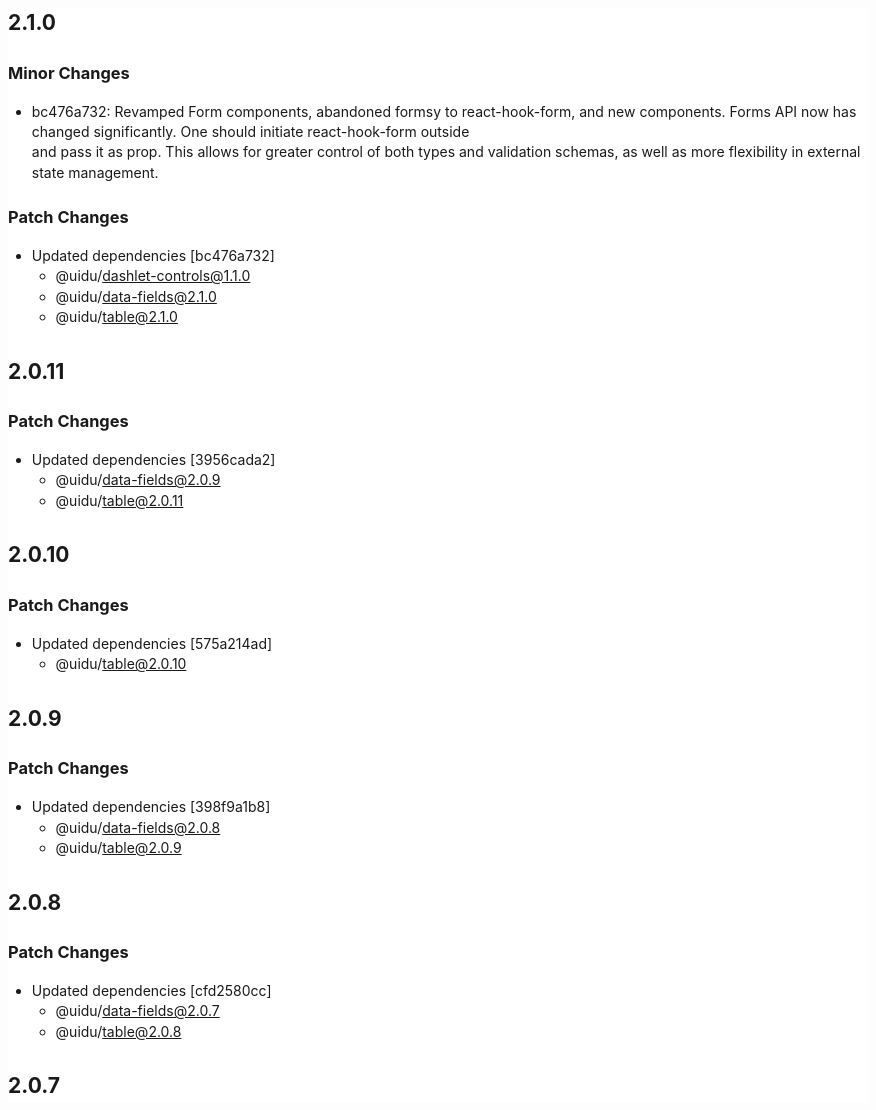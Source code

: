 ## 2.1.0

### Minor Changes

- bc476a732: Revamped Form components, abandoned formsy to react-hook-form, and new components. Forms API now has changed significantly.
  One should initiate react-hook-form outside <Form> and pass it as prop. This allows for greater control of both types and validation schemas, as well as more flexibility in external state management.

### Patch Changes

- Updated dependencies [bc476a732]
  - @uidu/dashlet-controls@1.1.0
  - @uidu/data-fields@2.1.0
  - @uidu/table@2.1.0

## 2.0.11

### Patch Changes

- Updated dependencies [3956cada2]
  - @uidu/data-fields@2.0.9
  - @uidu/table@2.0.11

## 2.0.10

### Patch Changes

- Updated dependencies [575a214ad]
  - @uidu/table@2.0.10

## 2.0.9

### Patch Changes

- Updated dependencies [398f9a1b8]
  - @uidu/data-fields@2.0.8
  - @uidu/table@2.0.9

## 2.0.8

### Patch Changes

- Updated dependencies [cfd2580cc]
  - @uidu/data-fields@2.0.7
  - @uidu/table@2.0.8

## 2.0.7
